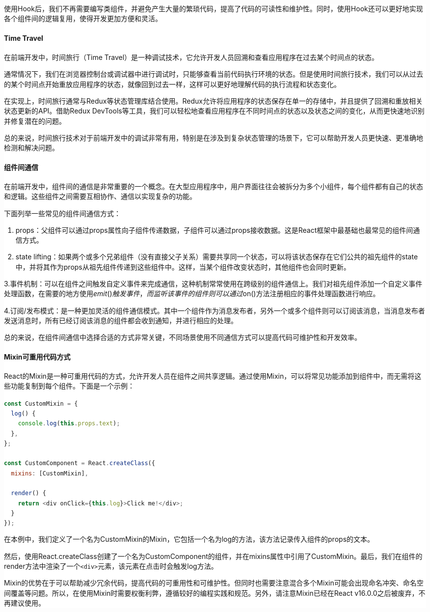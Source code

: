 使用Hook后，我们不再需要编写类组件，并避免产生大量的繁琐代码，提高了代码的可读性和维护性。同时，使用Hook还可以更好地实现各个组件间的逻辑复用，使得开发更加方便和灵活。

#### Time Travel

在前端开发中，时间旅行（Time Travel）是一种调试技术，它允许开发人员回溯和查看应用程序在过去某个时间点的状态。

通常情况下，我们在浏览器控制台或调试器中进行调试时，只能够查看当前代码执行环境的状态。但是使用时间旅行技术，我们可以从过去的某个时间点开始重放应用程序的状态，就像回到过去一样，这样可以更好地理解代码的执行流程和状态变化。

在实现上，时间旅行通常与Redux等状态管理库结合使用。Redux允许将应用程序的状态保存在单一的存储中，并且提供了回溯和重放相关状态更新的API。借助Redux DevTools等工具，我们可以轻松地查看应用程序在不同时间点的状态以及状态之间的变化，从而更快速地识别并修复潜在的问题。

总的来说，时间旅行技术对于前端开发中的调试非常有用，特别是在涉及到复杂状态管理的场景下，它可以帮助开发人员更快速、更准确地检测和解决问题。

#### 组件间通信

在前端开发中，组件间的通信是非常重要的一个概念。在大型应用程序中，用户界面往往会被拆分为多个小组件，每个组件都有自己的状态和逻辑。这些组件之间需要互相协作、通信以实现复杂的功能。

下面列举一些常见的组件间通信方式：

1. props：父组件可以通过props属性向子组件传递数据，子组件可以通过props接收数据。这是React框架中最基础也最常见的组件间通信方式。

2. state lifting：如果两个或多个兄弟组件（没有直接父子关系）需要共享同一个状态，可以将该状态保存在它们公共的祖先组件的state中，并将其作为props从祖先组件传递到这些组件中。这样，当某个组件改变状态时，其他组件也会同时更新。

3.事件机制：可以在组件之间触发自定义事件来完成通信，这种机制常常使用在跨级别的组件通信上。我们对祖先组件添加一个自定义事件处理函数，在需要的地方使用$emit()触发事件，而监听该事件的组件则可以通过$on()方法注册相应的事件处理函数进行响应。

4.订阅/发布模式：是一种更加灵活的组件通信模式。其中一个组件作为消息发布者，另外一个或多个组件则可以订阅该消息，当消息发布者发送消息时，所有已经订阅该消息的组件都会收到通知，并进行相应的处理。

总的来说，在组件间通信中选择合适的方式非常关键，不同场景使用不同通信方式可以提高代码可维护性和开发效率。

#### Mixin可重用代码方式

React的Mixin是一种可重用代码的方式，允许开发人员在组件之间共享逻辑。通过使用Mixin，可以将常见功能添加到组件中，而无需将这些功能复制到每个组件。下面是一个示例：

```javascript
const CustomMixin = {
  log() {
    console.log(this.props.text);
  },
};

const CustomComponent = React.createClass({
  mixins: [CustomMixin],

  render() {
    return <div onClick={this.log}>Click me!</div>;
  }
});
```

在本例中，我们定义了一个名为CustomMixin的Mixin，它包括一个名为log的方法，该方法记录传入组件的props的文本。

然后，使用React.createClass创建了一个名为CustomComponent的组件，并在mixins属性中引用了CustomMixin。最后，我们在组件的render方法中渲染了一个`<div>`元素，该元素在点击时会触发log方法。

Mixin的优势在于可以帮助减少冗余代码，提高代码的可重用性和可维护性。但同时也需要注意混合多个Mixin可能会出现命名冲突、命名空间覆盖等问题。所以，在使用Mixin时需要权衡利弊，遵循较好的编程实践和规范。另外，请注意Mixin已经在React v16.0.0之后被废弃，不再建议使用。
